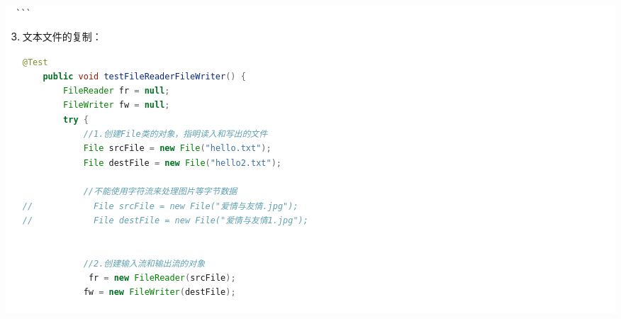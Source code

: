       ```

   3. 文本文件的复制：

      ```java
      @Test
          public void testFileReaderFileWriter() {
              FileReader fr = null;
              FileWriter fw = null;
              try {
                  //1.创建File类的对象，指明读入和写出的文件
                  File srcFile = new File("hello.txt");
                  File destFile = new File("hello2.txt");
      
                  //不能使用字符流来处理图片等字节数据
      //            File srcFile = new File("爱情与友情.jpg");
      //            File destFile = new File("爱情与友情1.jpg");
      
      
                  //2.创建输入流和输出流的对象
                   fr = new FileReader(srcFile);
                  fw = new FileWriter(destFile);
      
      
